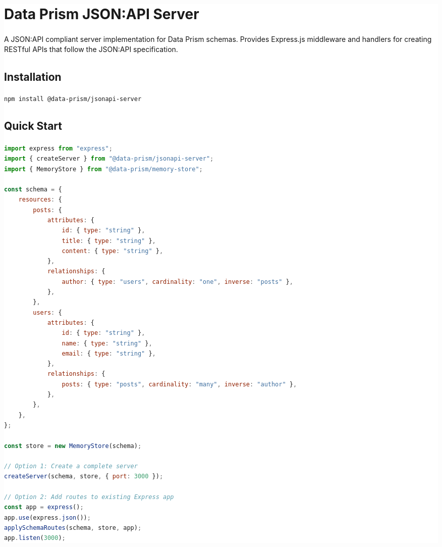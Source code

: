 # Data Prism JSON:API Server

A JSON:API compliant server implementation for Data Prism schemas. Provides Express.js middleware and handlers for creating RESTful APIs that follow the JSON:API specification.

## Installation

```bash
npm install @data-prism/jsonapi-server
```

## Quick Start

```javascript
import express from "express";
import { createServer } from "@data-prism/jsonapi-server";
import { MemoryStore } from "@data-prism/memory-store";

const schema = {
	resources: {
		posts: {
			attributes: {
				id: { type: "string" },
				title: { type: "string" },
				content: { type: "string" },
			},
			relationships: {
				author: { type: "users", cardinality: "one", inverse: "posts" },
			},
		},
		users: {
			attributes: {
				id: { type: "string" },
				name: { type: "string" },
				email: { type: "string" },
			},
			relationships: {
				posts: { type: "posts", cardinality: "many", inverse: "author" },
			},
		},
	},
};

const store = new MemoryStore(schema);

// Option 1: Create a complete server
createServer(schema, store, { port: 3000 });

// Option 2: Add routes to existing Express app
const app = express();
app.use(express.json());
applySchemaRoutes(schema, store, app);
app.listen(3000);
```
